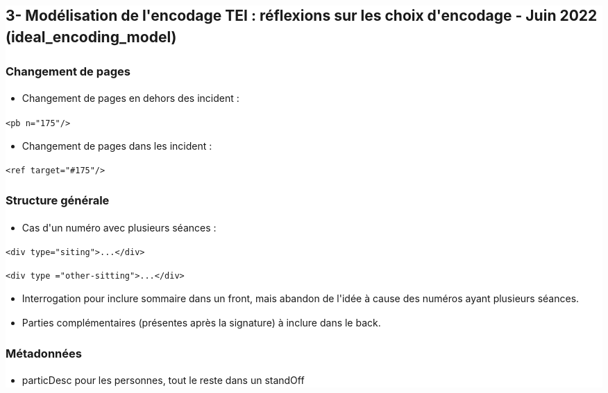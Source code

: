## 3- Modélisation de l'encodage TEI : réflexions sur les choix d'encodage - Juin 2022 (ideal_encoding_model)

### Changement de pages
- Changement de pages en dehors des incident :
```
<pb n="175"/>
```
- Changement de pages dans les incident :
```
<ref target="#175"/>
```

### Structure générale
- Cas d'un numéro avec plusieurs séances : 
```
<div type="siting">...</div>
```
```
<div type ="other-sitting">...</div>
```

- Interrogation pour inclure sommaire dans un front, mais abandon de l'idée à cause des numéros ayant plusieurs séances. 

- Parties complémentaires (présentes après la signature) à inclure dans le back.

### Métadonnées
- particDesc pour les personnes, tout le reste dans un standOff
